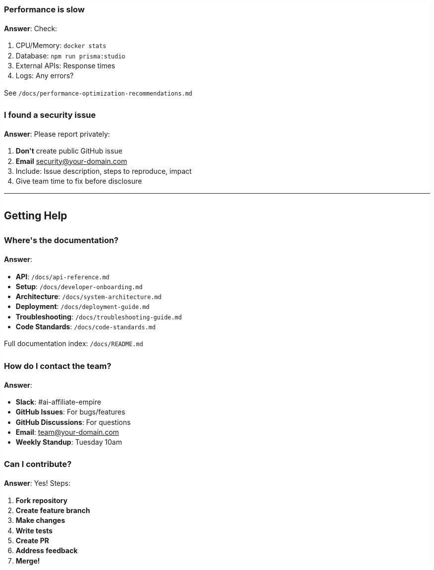 ### Performance is slow

**Answer**: Check:
1. CPU/Memory: `docker stats`
2. Database: `npm run prisma:studio`
3. External APIs: Response times
4. Logs: Any errors?

See `/docs/performance-optimization-recommendations.md`

### I found a security issue

**Answer**: Please report privately:
1. **Don't** create public GitHub issue
2. **Email** security@your-domain.com
3. Include: Issue description, steps to reproduce, impact
4. Give team time to fix before disclosure

---

## Getting Help

### Where's the documentation?

**Answer**:
- **API**: `/docs/api-reference.md`
- **Setup**: `/docs/developer-onboarding.md`
- **Architecture**: `/docs/system-architecture.md`
- **Deployment**: `/docs/deployment-guide.md`
- **Troubleshooting**: `/docs/troubleshooting-guide.md`
- **Code Standards**: `/docs/code-standards.md`

Full documentation index: `/docs/README.md`

### How do I contact the team?

**Answer**:
- **Slack**: #ai-affiliate-empire
- **GitHub Issues**: For bugs/features
- **GitHub Discussions**: For questions
- **Email**: team@your-domain.com
- **Weekly Standup**: Tuesday 10am

### Can I contribute?

**Answer**: Yes! Steps:

1. **Fork repository**
2. **Create feature branch**
3. **Make changes**
4. **Write tests**
5. **Create PR**
6. **Address feedback**
7. **Merge!**

